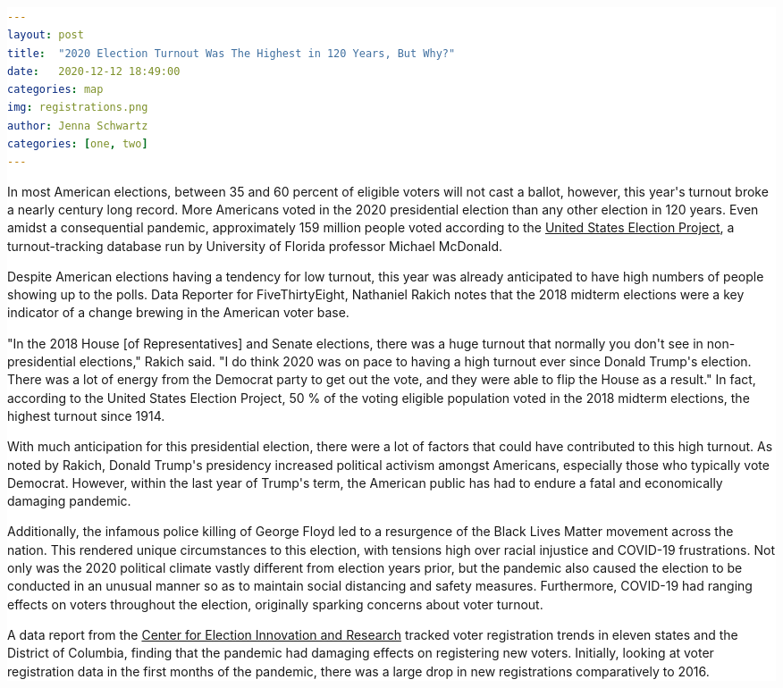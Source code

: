 ```yaml
---
layout: post
title:  "2020 Election Turnout Was The Highest in 120 Years, But Why?"
date:   2020-12-12 18:49:00
categories: map
img: registrations.png
author: Jenna Schwartz
categories: [one, two]
---
```


In most American elections, between 35 and 60 percent of eligible voters will not cast a ballot, however, this year's turnout broke a nearly century long record. More Americans voted in the 2020 presidential election than any other election in 120 years. Even amidst a   consequential pandemic, approximately 159 million people voted according to the [United States Election Project](http://www.electproject.org/), a turnout-tracking database run by University of Florida professor Michael McDonald.
      
<iframe title="2020 voter turnout compared to other presidential elections" aria-label="chart" id="datawrapper-chart-bImgG" src="https://datawrapper.dwcdn.net/bImgG/2/" scrolling="no" frameborder="0" style="width: 0; min-width: 100% !important; border: none;" height="600"></iframe>
<script type="text/javascript">!function(){"use strict";window.addEventListener("message",(function(a){if(void 0!==a.data["datawrapper-height"])for(var e in a.data["datawrapper-height"]){var t=document.getElementById("datawrapper-chart-"+e)||document.querySelector("iframe[src*='"+e+"']");t&&(t.style.height=a.data["datawrapper-height"][e]+"px")}}))}();
</script>
      
Despite American elections having a tendency for low turnout, this year was already anticipated to have high numbers of people showing up to the polls. Data Reporter for FiveThirtyEight, Nathaniel Rakich notes that the 2018 midterm elections were a key indicator of a change brewing in the American voter base.

"In the 2018 House [of Representatives] and Senate elections, there was a huge turnout that normally you don't see in non-presidential elections," Rakich said. "I do think 2020 was on pace to having a high turnout ever since Donald Trump's election. There was a lot of energy from the Democrat party to get out the vote, and they were able to flip the House as a result." In fact, according to the United States Election Project, 50 % of the voting eligible population voted in the 2018 midterm elections, the highest turnout since 1914. 

With much anticipation for this presidential election, there were a lot of factors that could have contributed to this high turnout. As noted by Rakich, Donald Trump's presidency increased political activism amongst Americans, especially those who typically vote Democrat. However, within the last year of Trump's term, the American public has had to endure a fatal and economically damaging pandemic.

Additionally, the infamous police killing of George Floyd led to a resurgence of the Black Lives Matter movement across the nation. This rendered unique circumstances to this election, with tensions high over racial injustice and COVID-19 frustrations. Not only was the 2020 political climate vastly different from election years prior, but the pandemic also caused the election to be conducted in an unusual manner so as to maintain social distancing and safety measures. Furthermore, COVID-19 had ranging effects on voters throughout the election, originally sparking concerns about voter turnout. 

A data report from the [Center for Election Innovation and Research](https://electioninnovation.org/new-voter-registrations-in-2020/) tracked voter registration trends in eleven states and the District of Columbia, finding that the pandemic had damaging effects on registering new voters. Initially, looking at voter registration data in the first months of the pandemic, there was a large drop in new registrations comparatively to 2016. 
